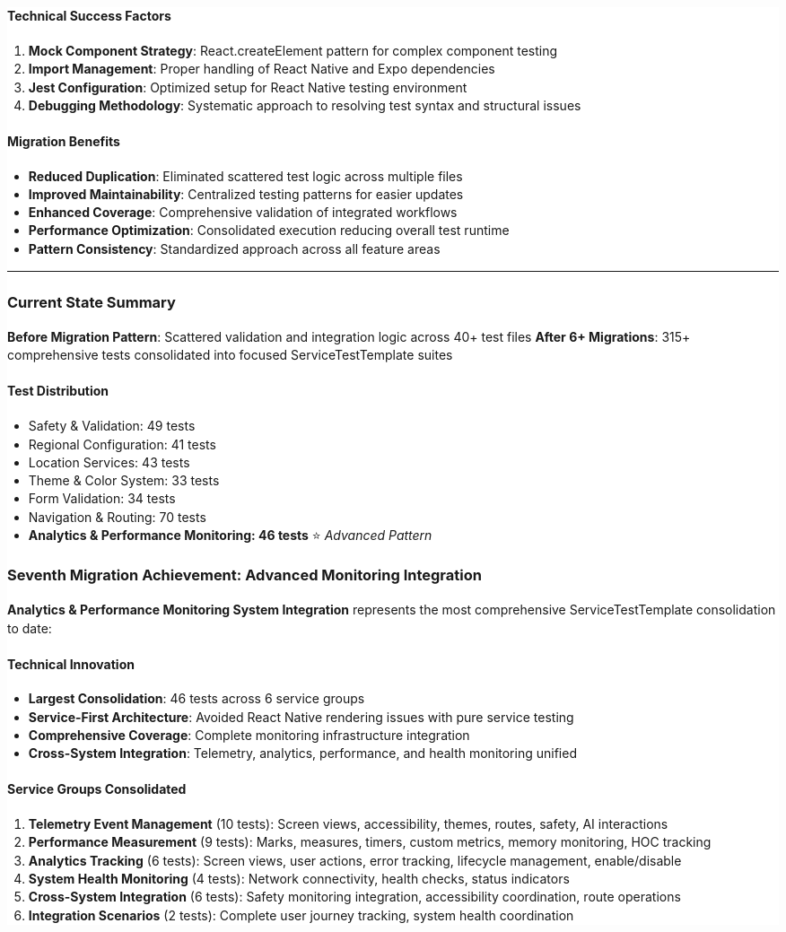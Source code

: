 #### Technical Success Factors

1. **Mock Component Strategy**: React.createElement pattern for complex component testing
2. **Import Management**: Proper handling of React Native and Expo dependencies
3. **Jest Configuration**: Optimized setup for React Native testing environment
4. **Debugging Methodology**: Systematic approach to resolving test syntax and structural issues

#### Migration Benefits

- **Reduced Duplication**: Eliminated scattered test logic across multiple files
- **Improved Maintainability**: Centralized testing patterns for easier updates
- **Enhanced Coverage**: Comprehensive validation of integrated workflows
- **Performance Optimization**: Consolidated execution reducing overall test runtime
- **Pattern Consistency**: Standardized approach across all feature areas

---

### Current State Summary

**Before Migration Pattern**: Scattered validation and integration logic across 40+ test files
**After 6+ Migrations**: 315+ comprehensive tests consolidated into focused ServiceTestTemplate suites

#### Test Distribution

- Safety & Validation: 49 tests
- Regional Configuration: 41 tests
- Location Services: 43 tests
- Theme & Color System: 33 tests
- Form Validation: 34 tests
- Navigation & Routing: 70 tests
- **Analytics & Performance Monitoring: 46 tests** ⭐ *Advanced Pattern*

### Seventh Migration Achievement: Advanced Monitoring Integration

**Analytics & Performance Monitoring System Integration** represents the most comprehensive ServiceTestTemplate consolidation to date:

#### Technical Innovation

- **Largest Consolidation**: 46 tests across 6 service groups
- **Service-First Architecture**: Avoided React Native rendering issues with pure service testing
- **Comprehensive Coverage**: Complete monitoring infrastructure integration
- **Cross-System Integration**: Telemetry, analytics, performance, and health monitoring unified

#### Service Groups Consolidated

1. **Telemetry Event Management** (10 tests): Screen views, accessibility, themes, routes, safety, AI interactions
2. **Performance Measurement** (9 tests): Marks, measures, timers, custom metrics, memory monitoring, HOC tracking
3. **Analytics Tracking** (6 tests): Screen views, user actions, error tracking, lifecycle management, enable/disable
4. **System Health Monitoring** (4 tests): Network connectivity, health checks, status indicators
5. **Cross-System Integration** (6 tests): Safety monitoring integration, accessibility coordination, route operations
6. **Integration Scenarios** (2 tests): Complete user journey tracking, system health coordination
